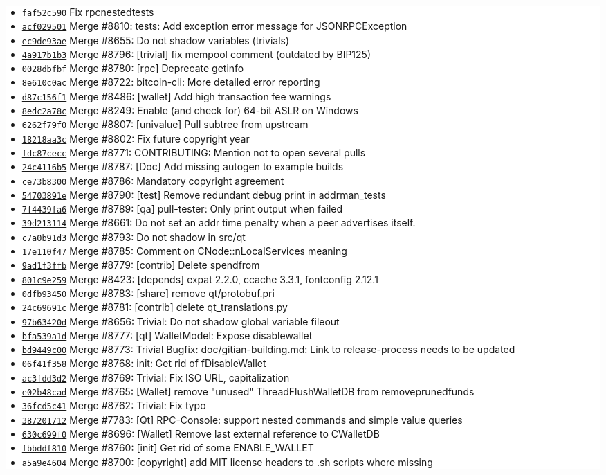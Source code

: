 - [`faf52c590`](https://github.com/gempay/gem/commit/faf52c590) Fix rpcnestedtests
- [`acf029501`](https://github.com/gempay/gem/commit/acf029501) Merge #8810: tests: Add exception error message for JSONRPCException
- [`ec9de93ae`](https://github.com/gempay/gem/commit/ec9de93ae) Merge #8655: Do not shadow variables (trivials)
- [`4a917b1b3`](https://github.com/gempay/gem/commit/4a917b1b3) Merge #8796: [trivial] fix mempool comment (outdated by BIP125)
- [`0028dbfbf`](https://github.com/gempay/gem/commit/0028dbfbf) Merge #8780: [rpc] Deprecate getinfo
- [`8e610c0ac`](https://github.com/gempay/gem/commit/8e610c0ac) Merge #8722: bitcoin-cli: More detailed error reporting
- [`d87c156f1`](https://github.com/gempay/gem/commit/d87c156f1) Merge #8486: [wallet] Add high transaction fee warnings
- [`8edc2a78c`](https://github.com/gempay/gem/commit/8edc2a78c) Merge #8249: Enable (and check for) 64-bit ASLR on Windows
- [`6262f79f0`](https://github.com/gempay/gem/commit/6262f79f0) Merge #8807: [univalue] Pull subtree from upstream
- [`18218aa3c`](https://github.com/gempay/gem/commit/18218aa3c) Merge #8802: Fix future copyright year
- [`fdc87cecc`](https://github.com/gempay/gem/commit/fdc87cecc) Merge #8771: CONTRIBUTING: Mention not to open several pulls
- [`24c4116b5`](https://github.com/gempay/gem/commit/24c4116b5) Merge #8787: [Doc] Add missing autogen to example builds
- [`ce73b8300`](https://github.com/gempay/gem/commit/ce73b8300) Merge #8786: Mandatory copyright agreement
- [`54703891e`](https://github.com/gempay/gem/commit/54703891e) Merge #8790: [test] Remove redundant debug print in addrman_tests
- [`7f4439fa6`](https://github.com/gempay/gem/commit/7f4439fa6) Merge #8789: [qa] pull-tester: Only print output when failed
- [`39d213114`](https://github.com/gempay/gem/commit/39d213114) Merge #8661: Do not set an addr time penalty when a peer advertises itself.
- [`c7a0b91d3`](https://github.com/gempay/gem/commit/c7a0b91d3) Merge #8793: Do not shadow in src/qt
- [`17e110f47`](https://github.com/gempay/gem/commit/17e110f47) Merge #8785: Comment on CNode::nLocalServices meaning
- [`9ad1f3ffb`](https://github.com/gempay/gem/commit/9ad1f3ffb) Merge #8779: [contrib] Delete spendfrom
- [`801c9e259`](https://github.com/gempay/gem/commit/801c9e259) Merge #8423: [depends] expat 2.2.0, ccache 3.3.1, fontconfig 2.12.1
- [`0dfb93450`](https://github.com/gempay/gem/commit/0dfb93450) Merge #8783: [share] remove qt/protobuf.pri
- [`24c69691c`](https://github.com/gempay/gem/commit/24c69691c) Merge #8781: [contrib] delete qt_translations.py
- [`97b63420d`](https://github.com/gempay/gem/commit/97b63420d) Merge #8656: Trivial: Do not shadow global variable fileout
- [`bfa539a1d`](https://github.com/gempay/gem/commit/bfa539a1d) Merge #8777: [qt] WalletModel: Expose disablewallet
- [`bd9449c00`](https://github.com/gempay/gem/commit/bd9449c00) Merge #8773: Trivial Bugfix: doc/gitian-building.md: Link to release-process needs to be updated
- [`06f41f358`](https://github.com/gempay/gem/commit/06f41f358) Merge #8768: init: Get rid of fDisableWallet
- [`ac3fdd3d2`](https://github.com/gempay/gem/commit/ac3fdd3d2) Merge #8769: Trivial: Fix ISO URL, capitalization
- [`e02b48cad`](https://github.com/gempay/gem/commit/e02b48cad) Merge #8765: [Wallet] remove "unused" ThreadFlushWalletDB from removeprunedfunds
- [`36fcd5c41`](https://github.com/gempay/gem/commit/36fcd5c41) Merge #8762: Trivial: Fix typo
- [`387201712`](https://github.com/gempay/gem/commit/387201712) Merge #7783: [Qt] RPC-Console: support nested commands and simple value queries
- [`630c699f0`](https://github.com/gempay/gem/commit/630c699f0) Merge #8696: [Wallet] Remove last external reference to CWalletDB
- [`fbbddf810`](https://github.com/gempay/gem/commit/fbbddf810) Merge #8760: [init] Get rid of some ENABLE_WALLET
- [`a5a9e4604`](https://github.com/gempay/gem/commit/a5a9e4604) Merge #8700: [copyright] add MIT license headers to .sh scripts where missing